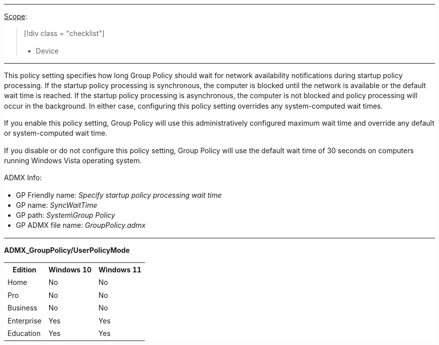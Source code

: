 
<hr/>


[Scope](./policy-configuration-service-provider.md#policy-scope):

> [!div class = "checklist"]
> * Device

<hr/>



This policy setting specifies how long Group Policy should wait for network availability notifications during startup policy processing. If the startup policy processing is synchronous, the computer is blocked until the network is available or the default wait time is reached. If the startup policy processing is asynchronous, the computer is not blocked and policy processing will occur in the background. In either case, configuring this policy setting overrides any system-computed wait times.

If you enable this policy setting, Group Policy will use this administratively configured maximum wait time and override any default or system-computed wait time.

If you disable or do not configure this policy setting, Group Policy will use the default wait time of 30 seconds on computers running Windows Vista operating system.





ADMX Info:  
-   GP Friendly name: *Specify startup policy processing wait time*
-   GP name: *SyncWaitTime*
-   GP path: *System\Group Policy*
-   GP ADMX file name: *GroupPolicy.admx*



<hr/>


<a href="" id="admx-grouppolicy-userpolicymode"></a>**ADMX_GroupPolicy/UserPolicyMode**  


<table>
<tr>
    <th>Edition</th>
    <th>Windows 10</th>
    <th>Windows 11</th>
</tr>
<tr>
    <td>Home</td>
    <td>No</td>
    <td>No</td>
</tr>
<tr>
    <td>Pro</td>
    <td>No</td>
    <td>No</td>
</tr>
<tr>
    <td>Business</td>
    <td>No</td>
    <td>No</td>
</tr>
<tr>
    <td>Enterprise</td>
    <td>Yes</td>
    <td>Yes</td>
</tr>
<tr>
    <td>Education</td>
    <td>Yes</td>
    <td>Yes</td>